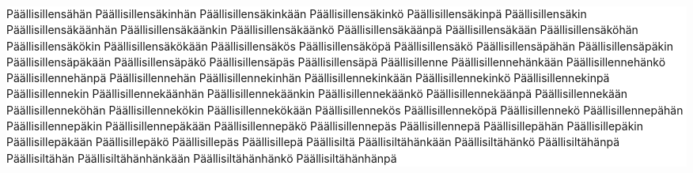 Päällisillensähän
Päällisillensäkinhän
Päällisillensäkinkään
Päällisillensäkinkö
Päällisillensäkinpä
Päällisillensäkin
Päällisillensäkäänhän
Päällisillensäkäänkin
Päällisillensäkäänkö
Päällisillensäkäänpä
Päällisillensäkään
Päällisillensäköhän
Päällisillensäkökin
Päällisillensäkökään
Päällisillensäkös
Päällisillensäköpä
Päällisillensäkö
Päällisillensäpähän
Päällisillensäpäkin
Päällisillensäpäkään
Päällisillensäpäkö
Päällisillensäpäs
Päällisillensäpä
Päällisillenne
Päällisillennehänkään
Päällisillennehänkö
Päällisillennehänpä
Päällisillennehän
Päällisillennekinhän
Päällisillennekinkään
Päällisillennekinkö
Päällisillennekinpä
Päällisillennekin
Päällisillennekäänhän
Päällisillennekäänkin
Päällisillennekäänkö
Päällisillennekäänpä
Päällisillennekään
Päällisillenneköhän
Päällisillennekökin
Päällisillennekökään
Päällisillennekös
Päällisillenneköpä
Päällisillennekö
Päällisillennepähän
Päällisillennepäkin
Päällisillennepäkään
Päällisillennepäkö
Päällisillennepäs
Päällisillennepä
Päällisillepähän
Päällisillepäkin
Päällisillepäkään
Päällisillepäkö
Päällisillepäs
Päällisillepä
Päällisiltä
Päällisiltähänkään
Päällisiltähänkö
Päällisiltähänpä
Päällisiltähän
Päällisiltähänhänkään
Päällisiltähänhänkö
Päällisiltähänhänpä